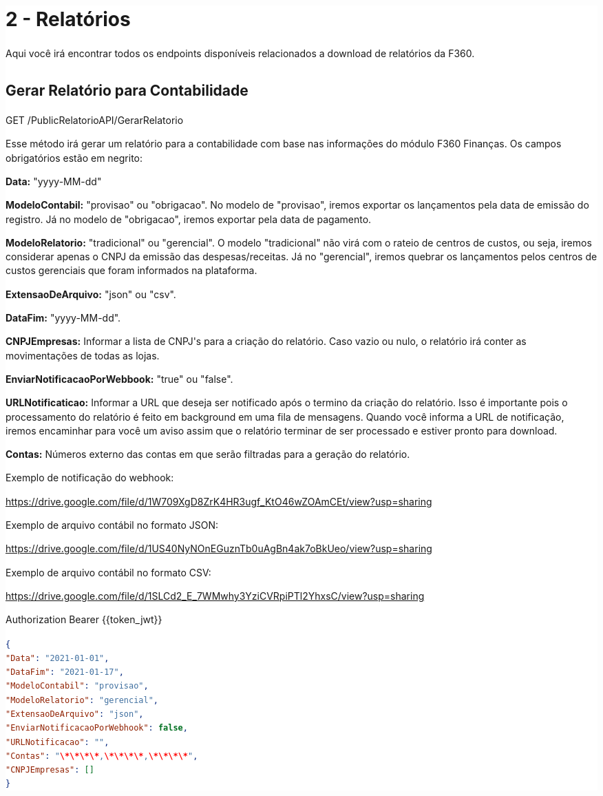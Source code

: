 # 2 - Relatórios

Aqui você irá encontrar todos os endpoints disponíveis relacionados a download de relatórios da F360.

## Gerar Relatório para Contabilidade

<aside class="request"><span class="method get">GET</span> <span class="endpoint">/PublicRelatorioAPI/GerarRelatorio</span></aside>

Esse método irá gerar um relatório para a contabilidade com base nas informações do módulo F360 Finanças. Os campos obrigatórios estão em negrito:

**Data:** "yyyy-MM-dd"

**ModeloContabil:** "provisao" ou "obrigacao". No modelo de "provisao", iremos exportar os lançamentos pela data de emissão do registro. Já no modelo de "obrigacao", iremos exportar pela data de pagamento.

**ModeloRelatorio:** "tradicional" ou "gerencial". O modelo "tradicional" não virá com o rateio de centros de custos, ou seja, iremos considerar apenas o CNPJ da emissão das despesas/receitas. Já no "gerencial", iremos quebrar os lançamentos pelos centros de custos gerenciais que foram informados na plataforma.

**ExtensaoDeArquivo:** "json" ou "csv".

**DataFim:** "yyyy-MM-dd".

**CNPJEmpresas:** Informar a lista de CNPJ's para a criação do relatório. Caso vazio ou nulo, o relatório irá conter as movimentações de todas as lojas.

**EnviarNotificacaoPorWebbook:** "true" ou "false".

**URLNotificaticao:** Informar a URL que deseja ser notificado após o termino da criação do relatório. Isso é importante pois o processamento do relatório é feito em background em uma fila de mensagens. Quando você informa a URL de notificação, iremos encaminhar para você um aviso assim que o relatório terminar de ser processado e estiver pronto para download.

**Contas:** Números externo das contas em que serão filtradas para a geração do relatório.

Exemplo de notificação do webhook:

https://drive.google.com/file/d/1W709XgD8ZrK4HR3ugf_KtO46wZOAmCEt/view?usp=sharing

Exemplo de arquivo contábil no formato JSON:

https://drive.google.com/file/d/1US40NyNOnEGuznTb0uAgBn4ak7oBkUeo/view?usp=sharing

Exemplo de arquivo contábil no formato CSV:

https://drive.google.com/file/d/1SLCd2_E_7WMwhy3YziCVRpiPTl2YhxsC/view?usp=sharing

Authorization Bearer {{token_jwt}}

```json
{
"Data": "2021-01-01",
"DataFim": "2021-01-17",
"ModeloContabil": "provisao",
"ModeloRelatorio": "gerencial",
"ExtensaoDeArquivo": "json",
"EnviarNotificacaoPorWebhook": false,
"URLNotificacao": "",
"Contas": "\*\*\*\*,\*\*\*\*,\*\*\*\*",
"CNPJEmpresas": []
}
```

